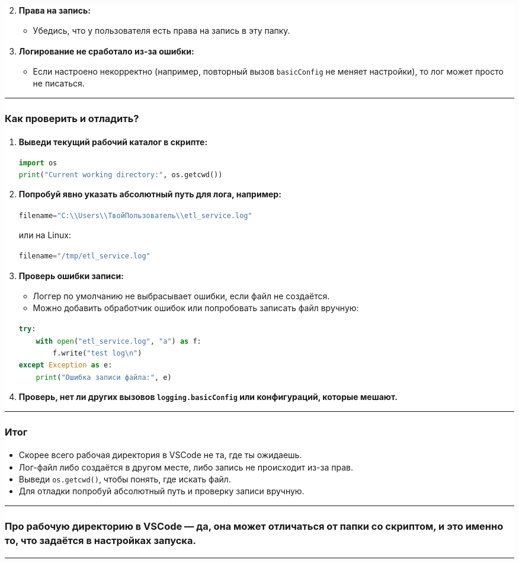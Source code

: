 2. **Права на запись:**

   * Убедись, что у пользователя есть права на запись в эту папку.

3. **Логирование не сработало из-за ошибки:**

   * Если настроено некорректно (например, повторный вызов `basicConfig` не меняет настройки), то лог может просто не писаться.

---

### Как проверить и отладить?

1. **Выведи текущий рабочий каталог в скрипте:**

   ```python
   import os
   print("Current working directory:", os.getcwd())
   ```

2. **Попробуй явно указать абсолютный путь для лога, например:**

   ```python
   filename="C:\\Users\\ТвойПользователь\\etl_service.log"
   ```

   или на Linux:

   ```python
   filename="/tmp/etl_service.log"
   ```

3. **Проверь ошибки записи:**

   * Логгер по умолчанию не выбрасывает ошибки, если файл не создаётся.
   * Можно добавить обработчик ошибок или попробовать записать файл вручную:

   ```python
   try:
       with open("etl_service.log", "a") as f:
           f.write("test log\n")
   except Exception as e:
       print("Ошибка записи файла:", e)
   ```

4. **Проверь, нет ли других вызовов `logging.basicConfig` или конфигураций, которые мешают.**

---

### Итог

* Скорее всего рабочая директория в VSCode не та, где ты ожидаешь.
* Лог-файл либо создаётся в другом месте, либо запись не происходит из-за прав.
* Выведи `os.getcwd()`, чтобы понять, где искать файл.
* Для отладки попробуй абсолютный путь и проверку записи вручную.

---

### Про рабочую директорию в VSCode — да, она может отличаться от папки со скриптом, и это именно то, что задаётся в настройках запуска.

---